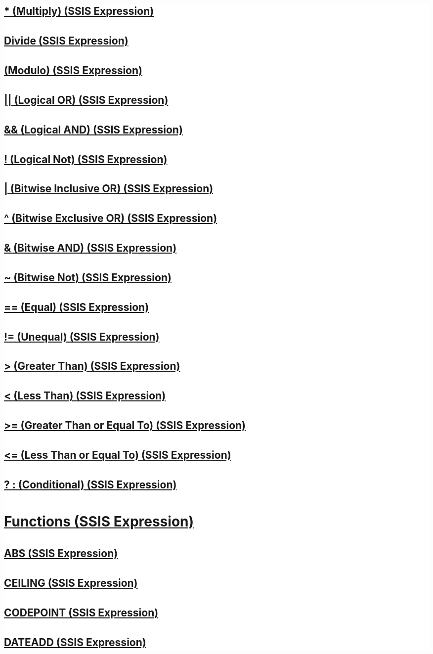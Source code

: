 ## [* (Multiply) (SSIS Expression)](multiply-ssis-expression.md)  
## [Divide (SSIS Expression)](divide-ssis-expression.md)  
## [(Modulo) (SSIS Expression)](modulo-ssis-expression.md)  
## [|| (Logical OR) (SSIS Expression)](logical-or-ssis-expression.md)  
## [&& (Logical AND) (SSIS Expression)](logical-and-ssis-expression.md)  
## [! (Logical Not) (SSIS Expression)](logical-not-ssis-expression.md)  
## [| (Bitwise Inclusive OR) (SSIS Expression)](bitwise-inclusive-or-ssis-expression.md)  
## [^ (Bitwise Exclusive OR) (SSIS Expression)](bitwise-exclusive-or-ssis-expression.md)  
## [& (Bitwise AND) (SSIS Expression)](bitwise-and-ssis-expression.md)  
## [~ (Bitwise Not) (SSIS Expression)](bitwise-not-ssis-expression.md)  
## [== (Equal) (SSIS Expression)](equal-ssis-expression.md)  
## [!= (Unequal) (SSIS Expression)](unequal-ssis-expression.md)  
## [> (Greater Than) (SSIS Expression)](greater-than-ssis-expression.md)  
## [< (Less Than) (SSIS Expression)](less-than-ssis-expression.md)  
## [>= (Greater Than or Equal To) (SSIS Expression)](greater-than-or-equal-to-ssis-expression.md)  
## [<= (Less Than or Equal To) (SSIS Expression)](less-than-or-equal-to-ssis-expression.md)  
## [? : (Conditional) (SSIS Expression)](conditional-ssis-expression.md)  
# [Functions (SSIS Expression)](functions-ssis-expression.md)  
## [ABS (SSIS Expression)](abs-ssis-expression.md)  
## [CEILING (SSIS Expression)](ceiling-ssis-expression.md)  
## [CODEPOINT (SSIS Expression)](codepoint-ssis-expression.md)  
## [DATEADD (SSIS Expression)](dateadd-ssis-expression.md)  